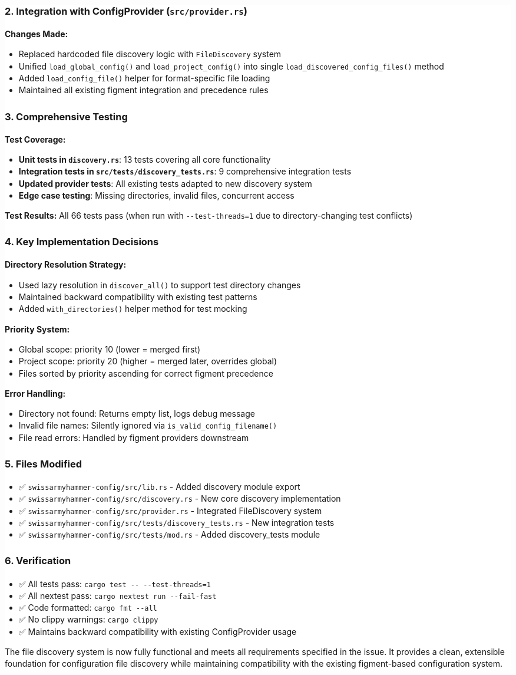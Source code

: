 ### 2. Integration with ConfigProvider (`src/provider.rs`)

**Changes Made:**
- Replaced hardcoded file discovery logic with `FileDiscovery` system
- Unified `load_global_config()` and `load_project_config()` into single `load_discovered_config_files()` method
- Added `load_config_file()` helper for format-specific file loading
- Maintained all existing figment integration and precedence rules

### 3. Comprehensive Testing

**Test Coverage:**
- **Unit tests in `discovery.rs`**: 13 tests covering all core functionality
- **Integration tests in `src/tests/discovery_tests.rs`**: 9 comprehensive integration tests
- **Updated provider tests**: All existing tests adapted to new discovery system
- **Edge case testing**: Missing directories, invalid files, concurrent access

**Test Results:** All 66 tests pass (when run with `--test-threads=1` due to directory-changing test conflicts)

### 4. Key Implementation Decisions

**Directory Resolution Strategy:**
- Used lazy resolution in `discover_all()` to support test directory changes
- Maintained backward compatibility with existing test patterns
- Added `with_directories()` helper method for test mocking

**Priority System:**
- Global scope: priority 10 (lower = merged first)  
- Project scope: priority 20 (higher = merged later, overrides global)
- Files sorted by priority ascending for correct figment precedence

**Error Handling:**
- Directory not found: Returns empty list, logs debug message
- Invalid file names: Silently ignored via `is_valid_config_filename()`
- File read errors: Handled by figment providers downstream

### 5. Files Modified

- ✅ `swissarmyhammer-config/src/lib.rs` - Added discovery module export
- ✅ `swissarmyhammer-config/src/discovery.rs` - New core discovery implementation  
- ✅ `swissarmyhammer-config/src/provider.rs` - Integrated FileDiscovery system
- ✅ `swissarmyhammer-config/src/tests/discovery_tests.rs` - New integration tests
- ✅ `swissarmyhammer-config/src/tests/mod.rs` - Added discovery_tests module

### 6. Verification

- ✅ All tests pass: `cargo test -- --test-threads=1`  
- ✅ All nextest pass: `cargo nextest run --fail-fast`
- ✅ Code formatted: `cargo fmt --all`
- ✅ No clippy warnings: `cargo clippy`
- ✅ Maintains backward compatibility with existing ConfigProvider usage

The file discovery system is now fully functional and meets all requirements specified in the issue. It provides a clean, extensible foundation for configuration file discovery while maintaining compatibility with the existing figment-based configuration system.